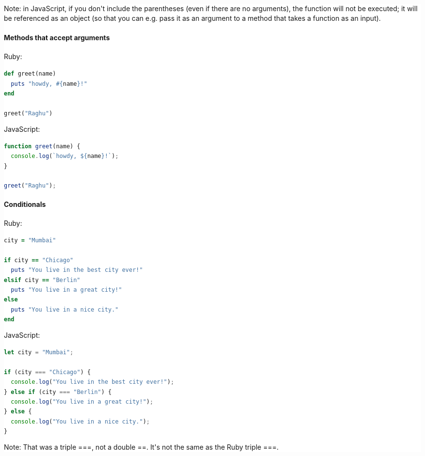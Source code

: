 Note: in JavaScript, if you don't include the parentheses (even if there are no arguments), the function will not be executed; it will be referenced as an object (so that you can e.g. pass it as an argument to a method that takes a function as an input).

#### Methods that accept arguments

Ruby:

```ruby
def greet(name)
  puts "howdy, #{name}!"
end

greet("Raghu")
```

JavaScript:

```js
function greet(name) {
  console.log(`howdy, ${name}!`);
}

greet("Raghu");
```

#### Conditionals

Ruby:

```ruby
city = "Mumbai"

if city == "Chicago"
  puts "You live in the best city ever!"
elsif city == "Berlin"
  puts "You live in a great city!"
else
  puts "You live in a nice city."
end
```

JavaScript:

```js
let city = "Mumbai";

if (city === "Chicago") {
  console.log("You live in the best city ever!");
} else if (city === "Berlin") {
  console.log("You live in a great city!");
} else {
  console.log("You live in a nice city.");
}
```

Note: That was a triple ===, not a double ==. It's not the same as the Ruby triple ===.
